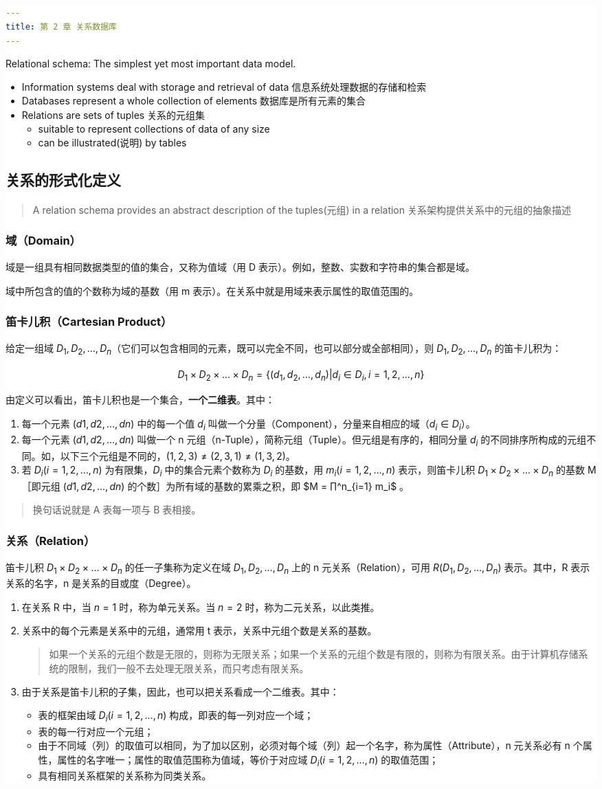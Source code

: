 ```yaml
---
title: 第 2 章 关系数据库
---
```


Relational schema: The simplest yet most important data model.

- Information systems deal with storage and retrieval of data 信息系统处理数据的存储和检索
- Databases represent a whole collection of elements 数据库是所有元素的集合
- Relations are sets of tuples 关系的元组集
  - suitable to represent collections of data of any size
  - can be illustrated(说明) by tables

## 关系的形式化定义

> A relation schema provides an abstract description of the tuples(元组) in a relation 关系架构提供关系中的元组的抽象描述

### 域（Domain）

域是一组具有相同数据类型的值的集合，又称为值域（用 D 表示）。例如，整数、实数和字符串的集合都是域。

域中所包含的值的个数称为域的基数（用 m 表示）。在关系中就是用域来表示属性的取值范围的。

### 笛卡儿积（Cartesian Product）

给定一组域 $D_1, D_2, …, D_n$（它们可以包含相同的元素，既可以完全不同，也可以部分或全部相同），则 $D_1, D_2, …, D_n$ 的笛卡儿积为：

$$
D_1 × D_2 × … × D_n = \{(d_1, d_2, …, d_n) | d_i ∈ D_i, i=1, 2, …, n\}
$$

由定义可以看出，笛卡儿积也是一个集合，**一个二维表**。其中：

1. 每一个元素 $(d1, d2, … , dn)$ 中的每一个值 $d_i$ 叫做一个分量（Component），分量来自相应的域（$d_i ∈ D_i$）。
2. 每一个元素 $(d1, d2, … , dn)$ 叫做一个 n 元组（n-Tuple），简称元组（Tuple）。但元组是有序的，相同分量 $d_i$ 的不同排序所构成的元组不同。如，以下三个元组是不同的，$(1, 2, 3) ≠ (2, 3, 1) ≠ (1, 3, 2)$。
3. 若 $D_i (i=1, 2, … , n)$ 为有限集，$D_i$ 中的集合元素个数称为 $D_i$ 的基数，用 $m_i (i=1, 2, … , n)$ 表示，则笛卡儿积 $D_1×D_2×…×D_n$ 的基数 M［即元组 $(d1, d2, …, dn)$ 的个数］为所有域的基数的累乘之积，即 $M = ∏^n_{i=1} m_i$ 。

> 换句话说就是 A 表每一项与 B 表相接。

### 关系（Relation）

笛卡儿积 $D_1 × D_2 × … × D_n$ 的任一子集称为定义在域 $D_1, D_2, …, D_n$ 上的 n 元关系（Relation），可用 $R(D_1, D_2, …, D_n)$ 表示。其中，R 表示关系的名字，n 是关系的目或度（Degree）。

1. 在关系 R 中，当 $n=1$ 时，称为单元关系。当 $n=2$ 时，称为二元关系，以此类推。

2. 关系中的每个元素是关系中的元组，通常用 t 表示，关系中元组个数是关系的基数。

   > 如果一个关系的元组个数是无限的，则称为无限关系；如果一个关系的元组个数是有限的，则称为有限关系。由于计算机存储系统的限制，我们一般不去处理无限关系，而只考虑有限关系。

3. 由于关系是笛卡儿积的子集，因此，也可以把关系看成一个二维表。其中：

   - 表的框架由域 $D_i (i=1, 2, … , n)$ 构成，即表的每一列对应一个域；
   - 表的每一行对应一个元组；
   - 由于不同域（列）的取值可以相同，为了加以区别，必须对每个域（列）起一个名字，称为属性（Attribute），n 元关系必有 n 个属性，属性的名字唯一；属性的取值范围称为值域，等价于对应域 $D_i (i=1, 2, … , n)$ 的取值范围；
   - 具有相同关系框架的关系称为同类关系。
